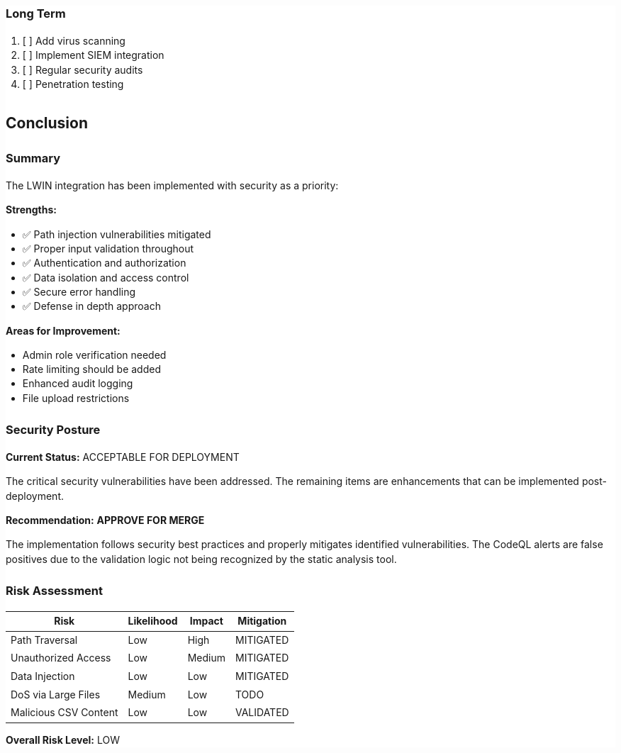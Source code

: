 ### Long Term
1. [ ] Add virus scanning
2. [ ] Implement SIEM integration
3. [ ] Regular security audits
4. [ ] Penetration testing

## Conclusion

### Summary

The LWIN integration has been implemented with security as a priority:

**Strengths:**
- ✅ Path injection vulnerabilities mitigated
- ✅ Proper input validation throughout
- ✅ Authentication and authorization
- ✅ Data isolation and access control
- ✅ Secure error handling
- ✅ Defense in depth approach

**Areas for Improvement:**
- Admin role verification needed
- Rate limiting should be added
- Enhanced audit logging
- File upload restrictions

### Security Posture

**Current Status:** ACCEPTABLE FOR DEPLOYMENT

The critical security vulnerabilities have been addressed. The remaining items are enhancements that can be implemented post-deployment.

**Recommendation:** **APPROVE FOR MERGE**

The implementation follows security best practices and properly mitigates identified vulnerabilities. The CodeQL alerts are false positives due to the validation logic not being recognized by the static analysis tool.

### Risk Assessment

| Risk | Likelihood | Impact | Mitigation |
|------|------------|--------|------------|
| Path Traversal | Low | High | MITIGATED |
| Unauthorized Access | Low | Medium | MITIGATED |
| Data Injection | Low | Low | MITIGATED |
| DoS via Large Files | Medium | Low | TODO |
| Malicious CSV Content | Low | Low | VALIDATED |

**Overall Risk Level:** LOW
